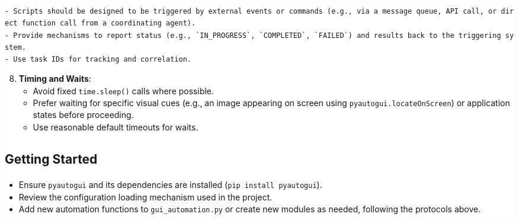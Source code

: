     - Scripts should be designed to be triggered by external events or commands (e.g., via a message queue, API call, or direct function call from a coordinating agent).
    - Provide mechanisms to report status (e.g., `IN_PROGRESS`, `COMPLETED`, `FAILED`) and results back to the triggering system.
    - Use task IDs for tracking and correlation.
8.  **Timing and Waits**: 
    - Avoid fixed `time.sleep()` calls where possible.
    - Prefer waiting for specific visual cues (e.g., an image appearing on screen using `pyautogui.locateOnScreen`) or application states before proceeding.
    - Use reasonable default timeouts for waits.

## Getting Started

- Ensure `pyautogui` and its dependencies are installed (`pip install pyautogui`).
- Review the configuration loading mechanism used in the project.
- Add new automation functions to `gui_automation.py` or create new modules as needed, following the protocols above. 